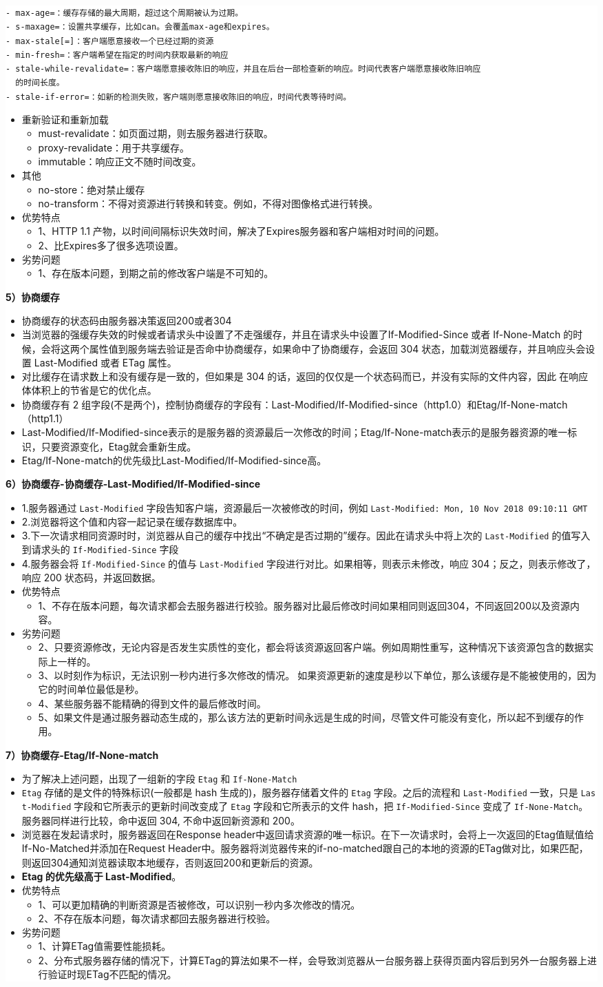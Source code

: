     - max-age=：缓存存储的最大周期，超过这个周期被认为过期。
    - s-maxage=：设置共享缓存，比如can。会覆盖max-age和expires。
    - max-stale[=]：客户端愿意接收一个已经过期的资源
    - min-fresh=：客户端希望在指定的时间内获取最新的响应
    - stale-while-revalidate=：客户端愿意接收陈旧的响应，并且在后台一部检查新的响应。时间代表客户端愿意接收陈旧响应
      的时间长度。
    - stale-if-error=：如新的检测失败，客户端则愿意接收陈旧的响应，时间代表等待时间。
  - 重新验证和重新加载
    - must-revalidate：如页面过期，则去服务器进行获取。
    - proxy-revalidate：用于共享缓存。
    - immutable：响应正文不随时间改变。
  - 其他
    - no-store：绝对禁止缓存
    - no-transform：不得对资源进行转换和转变。例如，不得对图像格式进行转换。
- 优势特点
  - 1、HTTP 1.1 产物，以时间间隔标识失效时间，解决了Expires服务器和客户端相对时间的问题。
  - 2、比Expires多了很多选项设置。
- 劣势问题
  - 1、存在版本问题，到期之前的修改客户端是不可知的。

**5）协商缓存**

- 协商缓存的状态码由服务器决策返回200或者304
- 当浏览器的强缓存失效的时候或者请求头中设置了不走强缓存，并且在请求头中设置了If-Modified-Since 或者 If-None-Match 的时候，会将这两个属性值到服务端去验证是否命中协商缓存，如果命中了协商缓存，会返回 304 状态，加载浏览器缓存，并且响应头会设置 Last-Modified 或者 ETag 属性。
- 对比缓存在请求数上和没有缓存是一致的，但如果是 304 的话，返回的仅仅是一个状态码而已，并没有实际的文件内容，因此 在响应体体积上的节省是它的优化点。
- 协商缓存有 2 组字段(不是两个)，控制协商缓存的字段有：Last-Modified/If-Modified-since（http1.0）和Etag/If-None-match（http1.1）
- Last-Modified/If-Modified-since表示的是服务器的资源最后一次修改的时间；Etag/If-None-match表示的是服务器资源的唯一标
  识，只要资源变化，Etag就会重新生成。
- Etag/If-None-match的优先级比Last-Modified/If-Modified-since高。

**6）协商缓存-协商缓存-Last-Modified/If-Modified-since**

- 1.服务器通过 `Last-Modified` 字段告知客户端，资源最后一次被修改的时间，例如 `Last-Modified: Mon, 10 Nov 2018 09:10:11 GMT`
- 2.浏览器将这个值和内容一起记录在缓存数据库中。
- 3.下一次请求相同资源时时，浏览器从自己的缓存中找出“不确定是否过期的”缓存。因此在请求头中将上次的 `Last-Modified` 的值写入到请求头的 `If-Modified-Since` 字段
- 4.服务器会将 `If-Modified-Since` 的值与 `Last-Modified` 字段进行对比。如果相等，则表示未修改，响应 304；反之，则表示修改了，响应 200 状态码，并返回数据。
- 优势特点
  - 1、不存在版本问题，每次请求都会去服务器进行校验。服务器对比最后修改时间如果相同则返回304，不同返回200以及资源内容。
- 劣势问题
  - 2、只要资源修改，无论内容是否发生实质性的变化，都会将该资源返回客户端。例如周期性重写，这种情况下该资源包含的数据实际上一样的。
  - 3、以时刻作为标识，无法识别一秒内进行多次修改的情况。 如果资源更新的速度是秒以下单位，那么该缓存是不能被使用的，因为它的时间单位最低是秒。
  - 4、某些服务器不能精确的得到文件的最后修改时间。
  - 5、如果文件是通过服务器动态生成的，那么该方法的更新时间永远是生成的时间，尽管文件可能没有变化，所以起不到缓存的作用。

**7）协商缓存-Etag/If-None-match**

- 为了解决上述问题，出现了一组新的字段 `Etag` 和 `If-None-Match`
- `Etag` 存储的是文件的特殊标识(一般都是 hash 生成的)，服务器存储着文件的 `Etag` 字段。之后的流程和 `Last-Modified` 一致，只是 `Last-Modified` 字段和它所表示的更新时间改变成了 `Etag` 字段和它所表示的文件 hash，把 `If-Modified-Since` 变成了 `If-None-Match`。服务器同样进行比较，命中返回 304, 不命中返回新资源和 200。
- 浏览器在发起请求时，服务器返回在Response header中返回请求资源的唯一标识。在下一次请求时，会将上一次返回的Etag值赋值给If-No-Matched并添加在Request Header中。服务器将浏览器传来的if-no-matched跟自己的本地的资源的ETag做对比，如果匹配，则返回304通知浏览器读取本地缓存，否则返回200和更新后的资源。
- **Etag 的优先级高于 Last-Modified**。
- 优势特点
  - 1、可以更加精确的判断资源是否被修改，可以识别一秒内多次修改的情况。
  - 2、不存在版本问题，每次请求都回去服务器进行校验。
- 劣势问题
  - 1、计算ETag值需要性能损耗。
  - 2、分布式服务器存储的情况下，计算ETag的算法如果不一样，会导致浏览器从一台服务器上获得页面内容后到另外一台服务器上进行验证时现ETag不匹配的情况。
